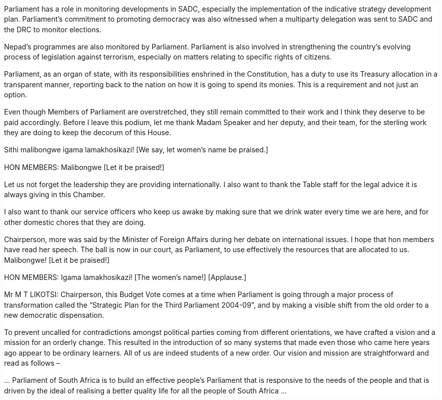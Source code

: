 Parliament has a role in monitoring developments in SADC, especially the
implementation of the indicative strategy development plan. Parliament’s
commitment to promoting democracy was also witnessed when a multiparty
delegation was sent to SADC and the DRC to monitor elections.

Nepad’s programmes are also monitored by Parliament. Parliament is also
involved in strengthening the country’s evolving process of legislation
against terrorism, especially on matters relating to specific rights of
citizens.

Parliament, as an organ of state, with its responsibilities enshrined in
the Constitution, has a duty to use its Treasury allocation in a
transparent manner, reporting back to the nation on how it is going to
spend its monies. This is a requirement and not just an option.

Even though Members of Parliament are overstretched, they still remain
committed to their work and I think they deserve to be paid accordingly.
Before I leave this podium, let me thank Madam Speaker and her deputy, and
their team, for the sterling work they are doing to keep the decorum of
this House.

Sithi malibongwe igama lamakhosikazi! [We say, let women’s name be
praised.]

HON MEMBERS: Malibongwe [Let it be praised!]

Let us not forget the leadership they are providing internationally. I also
want to thank the Table staff for the legal advice it is always giving in
this Chamber.

I also want to thank our service officers who keep us awake by making sure
that we drink water every time we are here, and for other domestic chores
that they are doing.

Chairperson, more was said by the Minister of Foreign Affairs during her
debate on international issues. I hope that hon members have read her
speech. The ball is now in our court, as Parliament, to use effectively the
resources that are allocated to us. Malibongwe! [Let it be praised!]

HON MEMBERS: Igama lamakhosikazi! [The women’s name!] [Applause.]

Mr M T LIKOTSI: Chairperson, this Budget Vote comes at a time when
Parliament is going through a major process of transformation called the
“Strategic Plan for the Third Parliament 2004-09”, and by making a visible
shift from the old order to a new democratic dispensation.

To prevent uncalled for contradictions amongst political parties coming
from different orientations, we have crafted a vision and a mission for an
orderly change. This resulted in the introduction of so many systems that
made even those who came here years ago appear to be ordinary learners. All
of us are indeed students of a new order. Our vision and mission are
straightforward and read as follows –

   ... Parliament of South Africa is to build an effective people’s
   Parliament that is responsive to the needs of the people and that is
   driven by the ideal of realising a better quality life for all the people
   of South Africa ...
